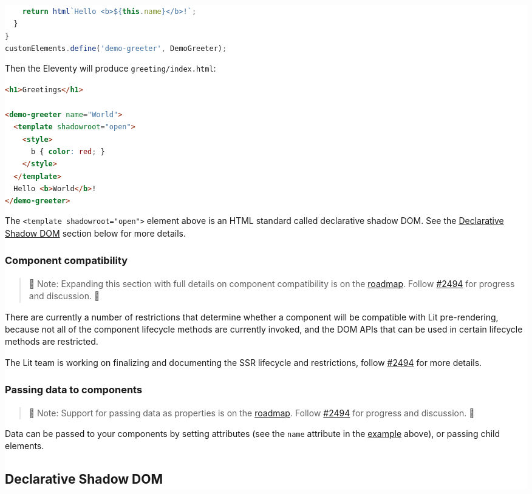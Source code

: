 ```js
    return html`Hello <b>${this.name}</b>!`;
  }
}
customElements.define('demo-greeter', DemoGreeter);
```


Then the Eleventy will produce `greeting/index.html`:


```html
<h1>Greetings</h1>

<demo-greeter name="World">
  <template shadowroot="open">
    <style>
      b { color: red; }
    </style>
  </template>
  Hello <b>World</b>!
</demo-greeter>
```


The `<template shadowroot="open">` element above is an HTML standard called
declarative shadow DOM. See the [Declarative Shadow
DOM](#declarative-shadow-dom) section below for more details.

### Component compatibility

> 🚧 Note: Expanding this section with full details on component compatibility
> is on the [roadmap](#roadmap). Follow
> [#2494](https://github.com/lit/lit/issues/2494) for progress and discussion.
> 🚧

There are currently a number of restrictions that determine whether a component
will be compatible with Lit pre-rendering, because not all of the component
lifecycle methods are currently invoked, and the DOM APIs that can be used in
certain lifecycle methods are restricted.

The Lit team is working on finalizing and documenting the SSR lifecycle and
restrictions, follow [#2494](https://github.com/lit/lit/issues/2494) for more
details.

### Passing data to components

> 🚧 Note: Support for passing data as properties is on the [roadmap](#roadmap).
> Follow [#2494](https://github.com/lit/lit/issues/2485) for progress and
> discussion. 🚧

Data can be passed to your components by setting attributes (see the `name`
attribute in the [example](#usage) above), or passing child elements.

## Declarative Shadow DOM
